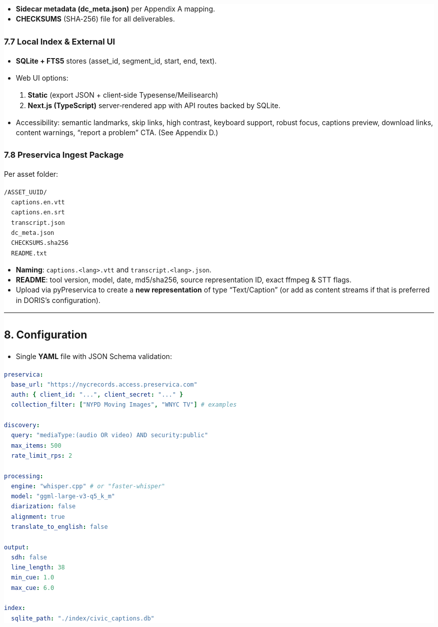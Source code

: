 - **Sidecar metadata (dc_meta.json)** per Appendix A mapping.
- **CHECKSUMS** (SHA‑256) file for all deliverables.

### 7.7 Local Index & External UI

- **SQLite + FTS5** stores (asset_id, segment_id, start, end, text).
- Web UI options:

  1. **Static** (export JSON + client‑side Typesense/Meilisearch)
  2. **Next.js (TypeScript)** server‑rendered app with API routes backed by SQLite.

- Accessibility: semantic landmarks, skip links, high contrast, keyboard support, robust focus, captions preview, download links, content warnings, “report a problem” CTA. (See Appendix D.)

### 7.8 Preservica Ingest Package

Per asset folder:

```
/ASSET_UUID/
  captions.en.vtt
  captions.en.srt
  transcript.json
  dc_meta.json
  CHECKSUMS.sha256
  README.txt
```

- **Naming**: `captions.<lang>.vtt` and `transcript.<lang>.json`.
- **README**: tool version, model, date, md5/sha256, source representation ID, exact ffmpeg & STT flags.
- Upload via pyPreservica to create a **new representation** of type “Text/Caption” (or add as content streams if that is preferred in DORIS’s configuration).

---

## 8. Configuration

- Single **YAML** file with JSON Schema validation:

```yaml
preservica:
  base_url: "https://nycrecords.access.preservica.com"
  auth: { client_id: "...", client_secret: "..." }
  collection_filter: ["NYPD Moving Images", "WNYC TV"] # examples

discovery:
  query: "mediaType:(audio OR video) AND security:public"
  max_items: 500
  rate_limit_rps: 2

processing:
  engine: "whisper.cpp" # or "faster-whisper"
  model: "ggml-large-v3-q5_k_m"
  diarization: false
  alignment: true
  translate_to_english: false

output:
  sdh: false
  line_length: 38
  min_cue: 1.0
  max_cue: 6.0

index:
  sqlite_path: "./index/civic_captions.db"

```